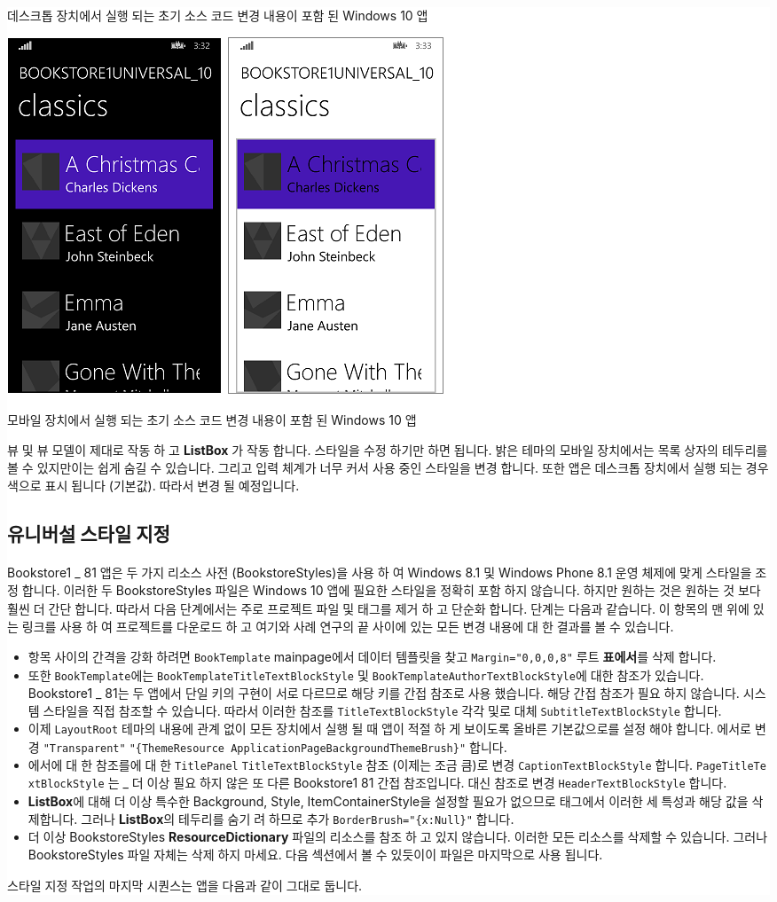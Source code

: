 데스크톱 장치에서 실행 되는 초기 소스 코드 변경 내용이 포함 된 Windows 10 앱

![초기 소스 코드를 변경 하는 Windows 10 앱의 스크린샷](images/w8x-to-uwp-case-studies/c01-04-mob10-initial-source-code-changes.png)

모바일 장치에서 실행 되는 초기 소스 코드 변경 내용이 포함 된 Windows 10 앱

뷰 및 뷰 모델이 제대로 작동 하 고 **ListBox** 가 작동 합니다. 스타일을 수정 하기만 하면 됩니다. 밝은 테마의 모바일 장치에서는 목록 상자의 테두리를 볼 수 있지만이는 쉽게 숨길 수 있습니다. 그리고 입력 체계가 너무 커서 사용 중인 스타일을 변경 합니다. 또한 앱은 데스크톱 장치에서 실행 되는 경우 색으로 표시 됩니다 (기본값). 따라서 변경 될 예정입니다.

## <a name="universal-styling"></a>유니버설 스타일 지정

Bookstore1 \_ 81 앱은 두 가지 리소스 사전 (BookstoreStyles)을 사용 하 여 Windows 8.1 및 Windows Phone 8.1 운영 체제에 맞게 스타일을 조정 합니다. 이러한 두 BookstoreStyles 파일은 Windows 10 앱에 필요한 스타일을 정확히 포함 하지 않습니다. 하지만 원하는 것은 원하는 것 보다 훨씬 더 간단 합니다. 따라서 다음 단계에서는 주로 프로젝트 파일 및 태그를 제거 하 고 단순화 합니다. 단계는 다음과 같습니다. 이 항목의 맨 위에 있는 링크를 사용 하 여 프로젝트를 다운로드 하 고 여기와 사례 연구의 끝 사이에 있는 모든 변경 내용에 대 한 결과를 볼 수 있습니다.

-   항목 사이의 간격을 강화 하려면 `BookTemplate` mainpage에서 데이터 템플릿을 찾고 `Margin="0,0,0,8"` 루트 **표에서**를 삭제 합니다.
-   또한 `BookTemplate`에는 `BookTemplateTitleTextBlockStyle` 및 `BookTemplateAuthorTextBlockStyle`에 대한 참조가 있습니다. Bookstore1 \_ 81는 두 앱에서 단일 키의 구현이 서로 다르므로 해당 키를 간접 참조로 사용 했습니다. 해당 간접 참조가 필요 하지 않습니다. 시스템 스타일을 직접 참조할 수 있습니다. 따라서 이러한 참조를 `TitleTextBlockStyle` 각각 및로 대체 `SubtitleTextBlockStyle` 합니다.
-   이제 `LayoutRoot` 테마의 내용에 관계 없이 모든 장치에서 실행 될 때 앱이 적절 하 게 보이도록 올바른 기본값으로를 설정 해야 합니다. 에서로 변경 `"Transparent"` `"{ThemeResource ApplicationPageBackgroundThemeBrush}"` 합니다.
-   에서에 대 한 참조를에 대 한 `TitlePanel` `TitleTextBlockStyle` 참조 (이제는 조금 큼)로 변경 `CaptionTextBlockStyle` 합니다. `PageTitleTextBlockStyle` 는 \_ 더 이상 필요 하지 않은 또 다른 Bookstore1 81 간접 참조입니다. 대신 참조로 변경 `HeaderTextBlockStyle` 합니다.
-   **ListBox**에 대해 더 이상 특수한 Background, Style, ItemContainerStyle을 설정할 필요가 없으므로 태그에서 이러한 세 특성과 해당 값을 삭제합니다. 그러나 **ListBox**의 테두리를 숨기 려 하므로 추가 `BorderBrush="{x:Null}"` 합니다.
-   더 이상 BookstoreStyles **ResourceDictionary** 파일의 리소스를 참조 하 고 있지 않습니다. 이러한 모든 리소스를 삭제할 수 있습니다. 그러나 BookstoreStyles 파일 자체는 삭제 하지 마세요. 다음 섹션에서 볼 수 있듯이이 파일은 마지막으로 사용 됩니다.

스타일 지정 작업의 마지막 시퀀스는 앱을 다음과 같이 그대로 둡니다.
